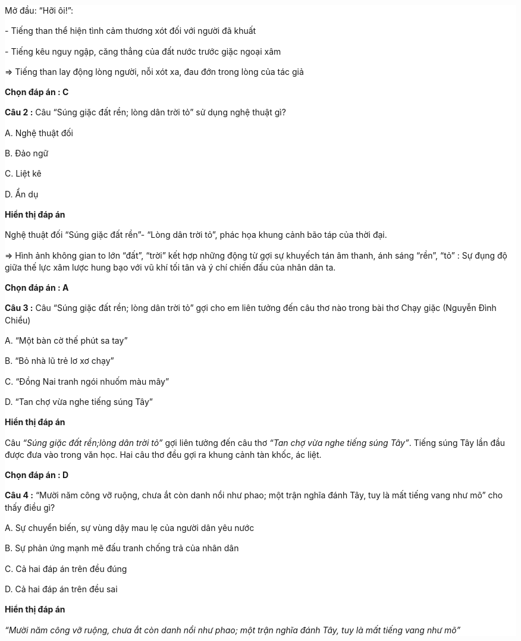 Mở đầu: “Hỡi ôi!”:

\- Tiếng than thể hiện tình cảm thương xót đối với người đã khuất

\- Tiếng kêu nguy ngập, căng thẳng của đất nước trước giặc ngoại xâm

⇒ Tiếng than lay động lòng người, nỗi xót xa, đau đớn trong lòng của tác giả

**Chọn đáp án : C**

**Câu 2 :** Câu “Súng giặc đất rền; lòng dân trời tỏ” sử dụng nghệ thuật gì? 

A. Nghệ thuật đối

B. Đảo ngữ

C. Liệt kê

D. Ẩn dụ

**Hiển thị đáp án**

Nghệ thuật đối “Súng giặc đất rền”- “Lòng dân trời tỏ”, phác họa khung cảnh bão táp của thời đại.

⇒ Hình ảnh không gian to lớn “đất”, “trời” kết hợp những động từ gợi sự khuyếch tán âm thanh, ánh sáng “rền”, “tỏ” : Sự đụng độ giữa thế lực xâm lược hung bạo với vũ khí tối tân và ý chí chiến đấu của nhân dân ta.

**Chọn đáp án : A**

**Câu 3 :** Câu “Súng giặc đất rền; lòng dân trời tỏ” gợi cho em liên tưởng đến câu thơ nào trong bài thơ Chạy giặc (Nguyễn Đình Chiểu) 

A. “Một bàn cờ thế phút sa tay”

B. “Bỏ nhà lũ trẻ lơ xơ chạy”

C. “Đồng Nai tranh ngói nhuốm màu mây”

D. “Tan chợ vừa nghe tiếng súng Tây”

**Hiển thị đáp án**

Câu _“Súng giặc đất rền;lòng dân trời tỏ”_ gợi liên tưởng đến câu thơ _“Tan chợ vừa nghe tiếng súng Tây”_. Tiếng súng Tây lần đầu được đưa vào trong văn học. Hai câu thơ đều gợi ra khung cảnh tàn khốc, ác liệt.

**Chọn đáp án : D**

**Câu 4 :** “Mười năm công vỡ ruộng, chưa ắt còn danh nổi như phao; một trận nghĩa đánh Tây, tuy là mất tiếng vang như mõ” cho thấy điều gì? 

A. Sự chuyển biến, sự vùng dậy mau lẹ của người dân yêu nước

B. Sự phản ứng mạnh mẽ đấu tranh chống trả của nhân dân

C. Cả hai đáp án trên đều đúng

D. Cả hai đáp án trên đều sai

**Hiển thị đáp án**

_“Mười năm công vỡ ruộng, chưa ắt còn danh nổi như phao; một trận nghĩa đánh Tây, tuy là mất tiếng vang như mõ”_

